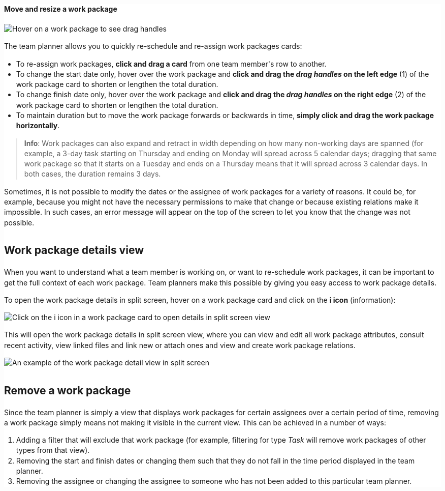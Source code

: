 #### Move and resize a work package

![Hover on a work package to see drag handles](TeamPlanner-12.4-hoverWorkPackageCard-dragHandles.png)

The team planner allows you to quickly re-schedule and re-assign work packages cards:

- To re-assign work packages, **click and drag a card** from one team member's row to another.
- To change the start date only, hover over the work package and **click and drag the *drag handles* on the left edge** (1) of the work package card to shorten or lengthen the total duration.
- To change finish date only, hover over the work package and **click and drag the *drag handles* on the right edge** (2) of the work package card to shorten or lengthen the total duration.
- To maintain duration but to move the work package forwards or backwards in time, **simply click and drag the work package horizontally**.

> **Info**: Work packages can also expand and retract in width depending on how many non-working days are spanned (for example, a 3-day task starting on Thursday and ending on Monday will spread across 5 calendar days;  dragging that same work package so that it starts on a Tuesday and ends on a Thursday means that it will spread across 3 calendar days. In both cases, the duration remains 3 days.

Sometimes, it is not possible to modify the dates or the assignee of work packages for a variety of reasons. It could be, for example, because you might not have the necessary permissions to make that change or because existing relations make it impossible. In such cases, an error message will appear on the top of the screen to let you know that the change was not possible.

## Work package details view

When you want to understand what a team member is working on, or want to re-schedule work packages, it can be important to get the full context of each work package. Team planners make this possible by giving you easy access to work package details.

To open the work package details in split screen, hover on a work package card and click on the **i icon** (information):

![Click on the i icon in a work package card to open details in split screen view](TeamPlanner-12.4-hoverWorkPackageCard.png)

This will open the work package details in split screen view, where you can view and edit all work package attributes, consult recent activity, view linked files and link new or attach ones and view and create work package relations.

![An example of the work package detail view in split screen](TeamPlanner-12.4-splitScreen.png)

## Remove a work package

Since the team planner is simply a view that displays work packages for certain assignees over a certain period of time, removing a work package simply means not making it visible in the current view. This can be achieved in a number of ways:

1. Adding a filter that will exclude that work package (for example, filtering for type *Task* will remove work packages of other types from that view).
2. Removing the start and finish dates or changing them such that they do not fall in the time period displayed in the team planner.
3. Removing the assignee or changing the assignee to someone who has not been added to this particular team planner.

